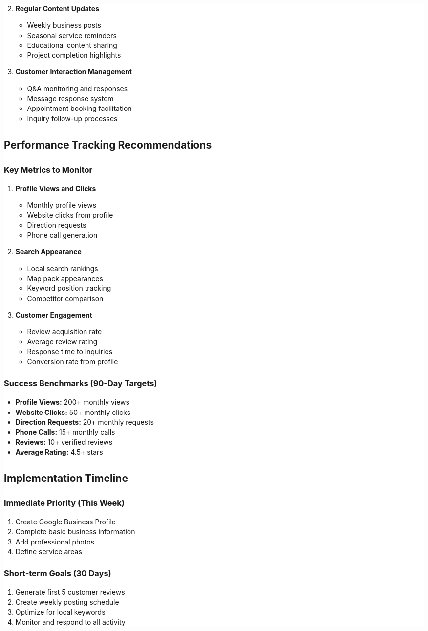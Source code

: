 2. **Regular Content Updates**
   - Weekly business posts
   - Seasonal service reminders
   - Educational content sharing
   - Project completion highlights

3. **Customer Interaction Management**
   - Q&A monitoring and responses
   - Message response system
   - Appointment booking facilitation
   - Inquiry follow-up processes

## Performance Tracking Recommendations

### Key Metrics to Monitor
1. **Profile Views and Clicks**
   - Monthly profile views
   - Website clicks from profile
   - Direction requests
   - Phone call generation

2. **Search Appearance**
   - Local search rankings
   - Map pack appearances
   - Keyword position tracking
   - Competitor comparison

3. **Customer Engagement**
   - Review acquisition rate
   - Average review rating
   - Response time to inquiries
   - Conversion rate from profile

### Success Benchmarks (90-Day Targets)
- **Profile Views:** 200+ monthly views
- **Website Clicks:** 50+ monthly clicks
- **Direction Requests:** 20+ monthly requests
- **Phone Calls:** 15+ monthly calls
- **Reviews:** 10+ verified reviews
- **Average Rating:** 4.5+ stars

## Implementation Timeline

### Immediate Priority (This Week)
1. Create Google Business Profile
2. Complete basic business information
3. Add professional photos
4. Define service areas

### Short-term Goals (30 Days)
1. Generate first 5 customer reviews
2. Create weekly posting schedule
3. Optimize for local keywords
4. Monitor and respond to all activity
